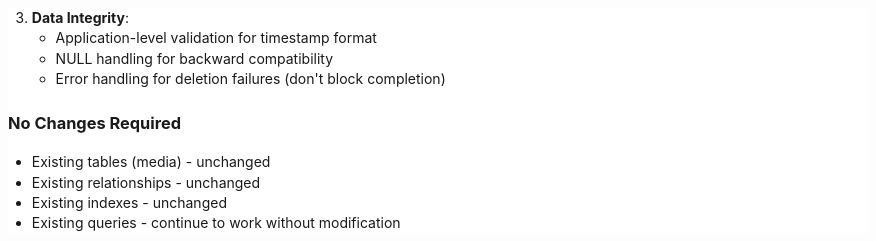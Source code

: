 3. **Data Integrity**:
   - Application-level validation for timestamp format
   - NULL handling for backward compatibility
   - Error handling for deletion failures (don't block completion)

### No Changes Required

- Existing tables (media) - unchanged
- Existing relationships - unchanged
- Existing indexes - unchanged
- Existing queries - continue to work without modification

